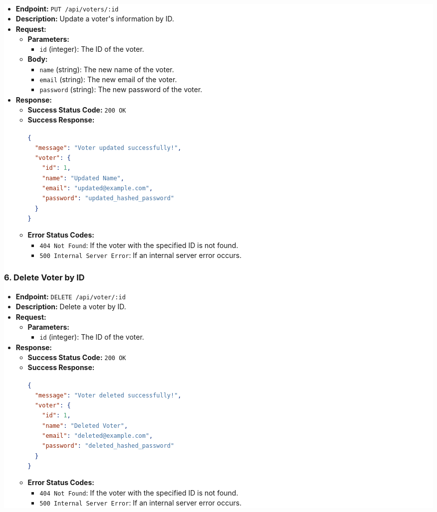 - **Endpoint:** `PUT /api/voters/:id`
- **Description:** Update a voter's information by ID.
- **Request:**
  - **Parameters:**
    - `id` (integer): The ID of the voter.
  - **Body:**
    - `name` (string): The new name of the voter.
    - `email` (string): The new email of the voter.
    - `password` (string): The new password of the voter.
- **Response:**
  - **Success Status Code:** `200 OK`
  - **Success Response:**
    ```json
    {
      "message": "Voter updated successfully!",
      "voter": {
        "id": 1,
        "name": "Updated Name",
        "email": "updated@example.com",
        "password": "updated_hashed_password"
      }
    }
    ```
  - **Error Status Codes:**
    - `404 Not Found`: If the voter with the specified ID is not found.
    - `500 Internal Server Error`: If an internal server error occurs.

### 6. Delete Voter by ID

- **Endpoint:** `DELETE /api/voter/:id`
- **Description:** Delete a voter by ID.
- **Request:**
  - **Parameters:**
    - `id` (integer): The ID of the voter.
- **Response:**
  - **Success Status Code:** `200 OK`
  - **Success Response:**
    ```json
    {
      "message": "Voter deleted successfully!",
      "voter": {
        "id": 1,
        "name": "Deleted Voter",
        "email": "deleted@example.com",
        "password": "deleted_hashed_password"
      }
    }
    ```
  - **Error Status Codes:**
    - `404 Not Found`: If the voter with the specified ID is not found.
    - `500 Internal Server Error`: If an internal server error occurs.
